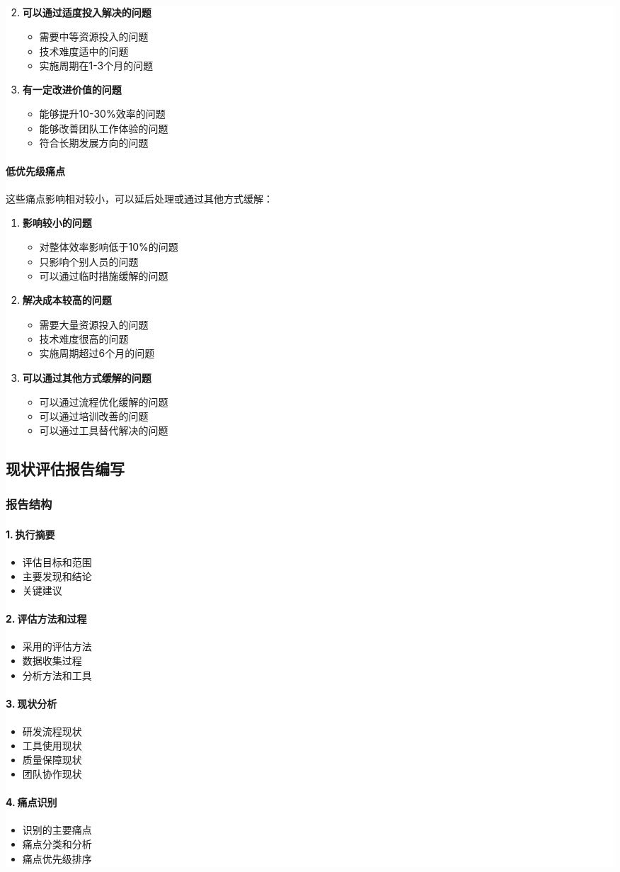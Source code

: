 2. **可以通过适度投入解决的问题**
   - 需要中等资源投入的问题
   - 技术难度适中的问题
   - 实施周期在1-3个月的问题

3. **有一定改进价值的问题**
   - 能够提升10-30%效率的问题
   - 能够改善团队工作体验的问题
   - 符合长期发展方向的问题

#### 低优先级痛点
这些痛点影响相对较小，可以延后处理或通过其他方式缓解：

1. **影响较小的问题**
   - 对整体效率影响低于10%的问题
   - 只影响个别人员的问题
   - 可以通过临时措施缓解的问题

2. **解决成本较高的问题**
   - 需要大量资源投入的问题
   - 技术难度很高的问题
   - 实施周期超过6个月的问题

3. **可以通过其他方式缓解的问题**
   - 可以通过流程优化缓解的问题
   - 可以通过培训改善的问题
   - 可以通过工具替代解决的问题

## 现状评估报告编写

### 报告结构

#### 1. 执行摘要
- 评估目标和范围
- 主要发现和结论
- 关键建议

#### 2. 评估方法和过程
- 采用的评估方法
- 数据收集过程
- 分析方法和工具

#### 3. 现状分析
- 研发流程现状
- 工具使用现状
- 质量保障现状
- 团队协作现状

#### 4. 痛点识别
- 识别的主要痛点
- 痛点分类和分析
- 痛点优先级排序
